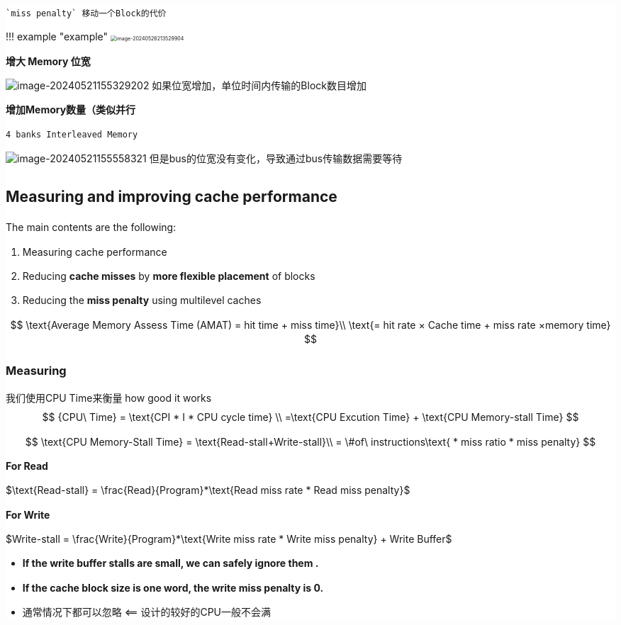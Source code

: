 
	`miss penalty` 移动一个Block的代价

!!! example "example"
	<img src="https://zzh-pic-for-self.oss-cn-hangzhou.aliyuncs.com/img/202405262135022.png" alt="image-20240526213529904" style="zoom: 50%;" />

**增大 Memory 位宽**

![image-20240521155329202](https://zzh-pic-for-self.oss-cn-hangzhou.aliyuncs.com/img/202405211553286.png)
如果位宽增加，单位时间内传输的Block数目增加

**增加Memory数量（类似并行**

`4 banks Interleaved Memory`

![image-20240521155558321](https://zzh-pic-for-self.oss-cn-hangzhou.aliyuncs.com/img/202405211555404.png)
但是bus的位宽没有变化，导致通过bus传输数据需要等待

## Measuring and improving cache performance

The main contents are the following:

1. Measuring cache performance

2. Reducing **cache misses** by **more flexible placement** of blocks

3. Reducing the **miss penalty** using multilevel caches


$$
\text{Average Memory Assess Time (AMAT) = hit time + miss time}\\
\text{= hit rate × Cache time + miss rate ×memory time}
$$

### Measuring

我们使用CPU Time来衡量 how good it works
$$
{CPU\ Time} = \text{CPI * I * CPU cycle time}
\\ =\text{CPU Excution Time} + \text{CPU Memory-stall Time}
$$

$$
\text{CPU Memory-Stall Time} = \text{Read-stall+Write-stall}\\
= \#of\ instructions\text{ * miss ratio * miss penalty}
$$

**For Read**

$\text{Read-stall} = \frac{Read}{Program}*\text{Read miss rate * Read miss penalty}$

**For Write**

$Write-stall = \frac{Write}{Program}*\text{Write miss rate * Write miss penalty} + Write Buffer$

- **If the write buffer stalls are small, we can safely ignore them .**

- **If the cache block size is one word, the write miss penalty is 0.**
- 通常情况下都可以忽略  <== 设计的较好的CPU一般不会满
